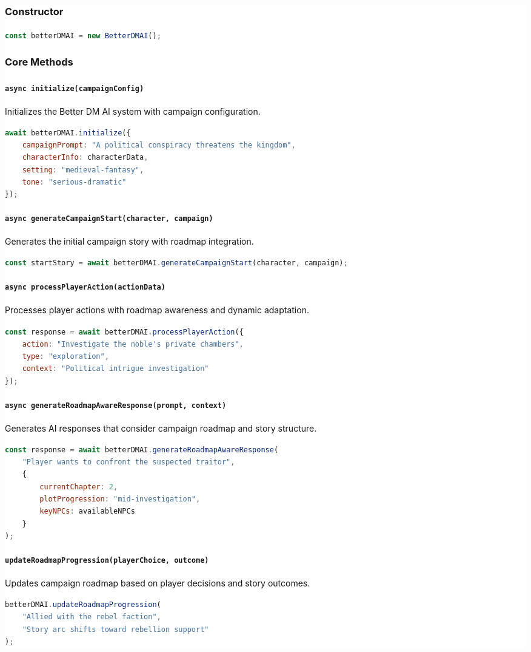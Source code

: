 ### Constructor
```javascript
const betterDMAI = new BetterDMAI();
```

### Core Methods

#### `async initialize(campaignConfig)`
Initializes the Better DM AI system with campaign configuration.
```javascript
await betterDMAI.initialize({
    campaignPrompt: "A political conspiracy threatens the kingdom",
    characterInfo: characterData,
    setting: "medieval-fantasy",
    tone: "serious-dramatic"
});
```

#### `async generateCampaignStart(character, campaign)`
Generates the initial campaign story with roadmap integration.
```javascript
const startStory = await betterDMAI.generateCampaignStart(character, campaign);
```

#### `async processPlayerAction(actionData)`
Processes player actions with roadmap awareness and dynamic adaptation.
```javascript
const response = await betterDMAI.processPlayerAction({
    action: "Investigate the noble's private chambers",
    type: "exploration",
    context: "Political intrigue investigation"
});
```

#### `async generateRoadmapAwareResponse(prompt, context)`
Generates AI responses that consider campaign roadmap and story structure.
```javascript
const response = await betterDMAI.generateRoadmapAwareResponse(
    "Player wants to confront the suspected traitor",
    {
        currentChapter: 2,
        plotProgression: "mid-investigation",
        keyNPCs: availableNPCs
    }
);
```

#### `updateRoadmapProgression(playerChoice, outcome)`
Updates campaign roadmap based on player decisions and story outcomes.
```javascript
betterDMAI.updateRoadmapProgression(
    "Allied with the rebel faction",
    "Story arc shifts toward rebellion support"
);
```
